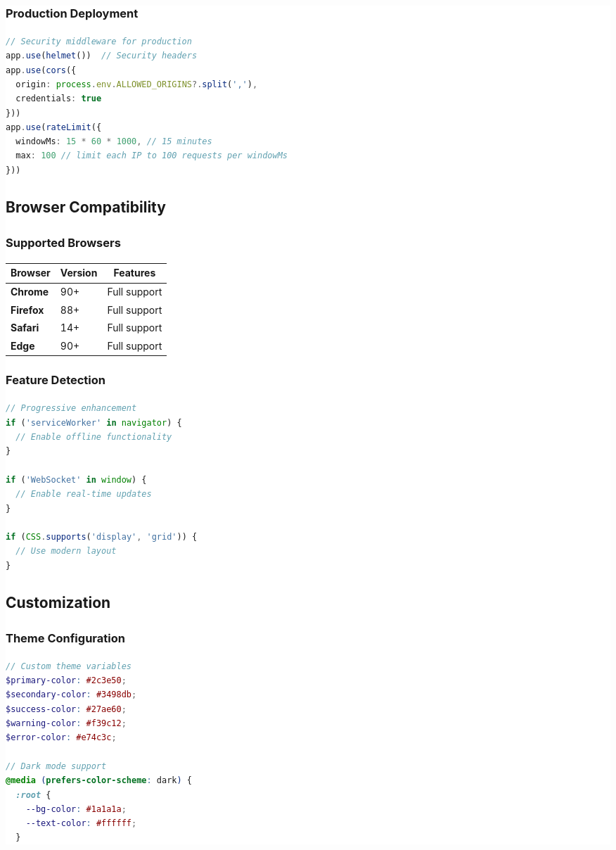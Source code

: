 ### Production Deployment

```typescript
// Security middleware for production
app.use(helmet())  // Security headers
app.use(cors({
  origin: process.env.ALLOWED_ORIGINS?.split(','),
  credentials: true
}))
app.use(rateLimit({
  windowMs: 15 * 60 * 1000, // 15 minutes
  max: 100 // limit each IP to 100 requests per windowMs
}))
```

## Browser Compatibility

### Supported Browsers

| Browser | Version | Features |
|---------|---------|----------|
| **Chrome** | 90+ | Full support |
| **Firefox** | 88+ | Full support |
| **Safari** | 14+ | Full support |
| **Edge** | 90+ | Full support |

### Feature Detection

```typescript
// Progressive enhancement
if ('serviceWorker' in navigator) {
  // Enable offline functionality
}

if ('WebSocket' in window) {
  // Enable real-time updates
}

if (CSS.supports('display', 'grid')) {
  // Use modern layout
}
```

## Customization

### Theme Configuration

```scss
// Custom theme variables
$primary-color: #2c3e50;
$secondary-color: #3498db;
$success-color: #27ae60;
$warning-color: #f39c12;
$error-color: #e74c3c;

// Dark mode support
@media (prefers-color-scheme: dark) {
  :root {
    --bg-color: #1a1a1a;
    --text-color: #ffffff;
  }
```
